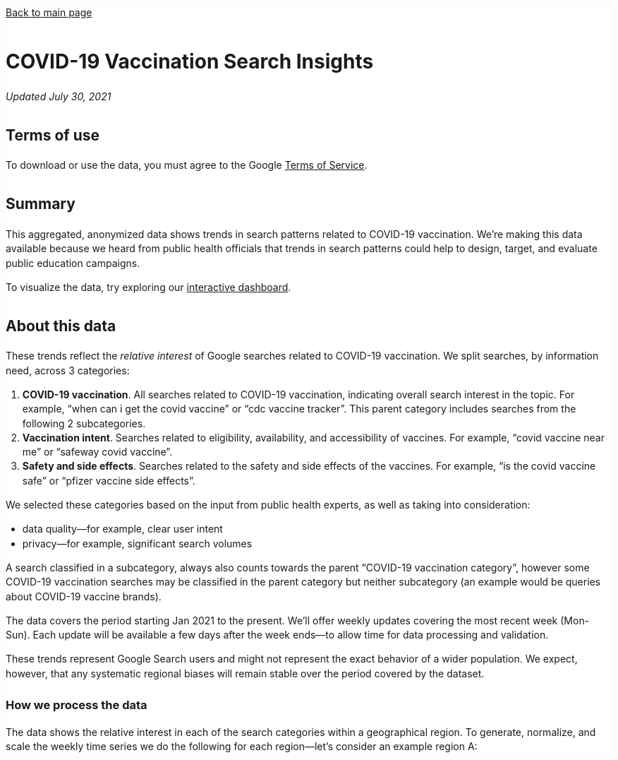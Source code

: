 [Back to main page](../README.md)

# COVID-19 Vaccination Search Insights
*Updated July 30, 2021*


## Terms of use
To download or use the data, you must agree to the Google [Terms of Service](https://policies.google.com/terms).


## Summary
This aggregated, anonymized data shows trends in search patterns related to COVID-19 vaccination. We’re making this data available because we heard from public health officials that trends in search patterns could help to design, target, and evaluate public education campaigns.

To visualize the data, try exploring our [interactive dashboard](http://goo.gle/covid19vaccinationinsights).


## About this data
These trends reflect the *relative interest* of Google searches related to COVID-19 vaccination. We split searches, by information need, across 3 categories:

1. **COVID-19 vaccination**. All searches related to COVID-19 vaccination, indicating overall search interest in the topic. For example, “when can i get the covid vaccine” or “cdc vaccine tracker”. This parent category includes searches from the following 2 subcategories.
2. **Vaccination intent**. Searches related to eligibility, availability, and accessibility of vaccines. For example, “covid vaccine near me” or “safeway covid vaccine”.
3. **Safety and side effects**. Searches related to the safety and side effects of the vaccines. For example, “is the covid vaccine safe” or “pfizer vaccine side effects”.

We selected these categories based on the input from public health experts, as well as taking into consideration:
- data quality—for example, clear user intent
- privacy—for example, significant search volumes

A search classified in a subcategory, always also counts towards the parent “COVID-19 vaccination category”, however some COVID-19 vaccination searches may be classified in the parent category but neither subcategory (an example would be queries about COVID-19 vaccine brands).

The data covers the period starting Jan 2021 to the present. We’ll offer weekly updates covering the most recent week (Mon-Sun). Each update will be available a few days after the week ends—to allow time for data processing and validation.

These trends represent Google Search users and might not represent the exact behavior of a wider population. We expect, however, that any systematic regional biases will remain stable over the period covered by the dataset.


### How we process the data
The data shows the relative interest in each of the search categories within a geographical region. To generate, normalize, and scale the weekly time series we do the following for each region—let’s consider an example region A:

